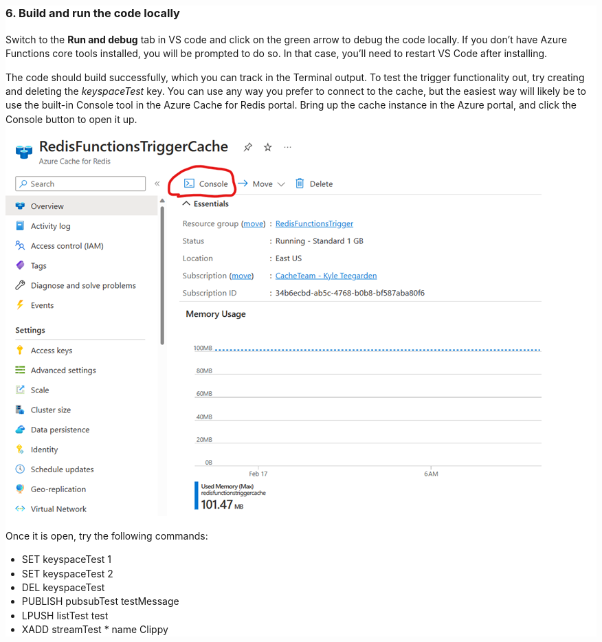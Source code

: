 ### 6. Build and run the code locally
Switch to the **Run and debug** tab in VS code and click on the green arrow to debug the code locally. If you don’t have Azure Functions core tools installed, you will be prompted to do so. In that case, you’ll need to restart VS Code after installing.
 
The code should build successfully, which you can track in the Terminal output. 
To test the trigger functionality out, try creating and deleting the _keyspaceTest_ key. You can use any way you prefer to connect to the cache, but the easiest way will likely be to use the built-in Console tool in the Azure Cache for Redis portal. Bring up the cache instance in the Azure portal, and click the Console button to open it up.
 
![Image](Media/Console.png)

Once it is open, try the following commands:
- SET keyspaceTest 1
- SET keyspaceTest 2
- DEL keyspaceTest
- PUBLISH pubsubTest testMessage
- LPUSH listTest test
- XADD streamTest * name Clippy
